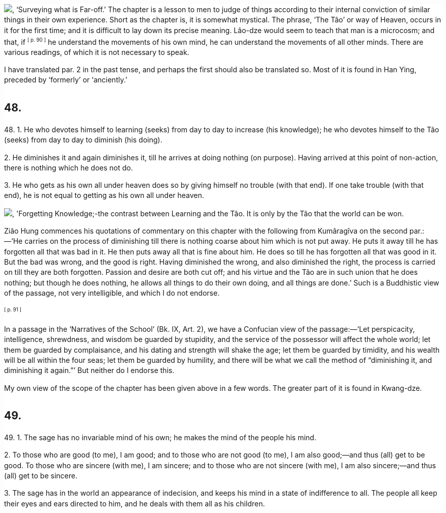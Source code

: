 ![](/image/book/Taoism/Taoist_texts_vol_1/08906.jpg), ‘Surveying what is Far-off.’ The chapter is a lesson to men to judge of things according to their internal conviction of similar things in their own experience. Short as the chapter is, it is somewhat mystical. The phrase, ‘The Tâo’ or way of Heaven, occurs in it for the first time; and it is difficult to lay down its precise meaning. Lâo-dze would seem to teach that man is a microcosm; and that, if <span id="p90"><sup><small>[ p. 90 ]</small></sup></span> he understand the movements of his own mind, he can understand the movements of all other minds. There are various readings, of which it is not necessary to speak.

I have translated par. 2 in the past tense, and perhaps the first should also be translated so. Most of it is found in Han Ying, preceded by ‘formerly’ or ‘anciently.’


<a id="c48"></a>

## 48.

48\. 1. He who devotes himself to learning (seeks) from day to day to increase (his knowledge); he who devotes himself to the Tâo (seeks) from day to day to diminish (his doing).

2\. He diminishes it and again diminishes it, till he arrives at doing nothing (on purpose). Having arrived at this point of non-action, there is nothing which he does not do.

3\. He who gets as his own all under heaven does so by giving himself no trouble (with that end). If one take trouble (with that end), he is not equal to getting as his own all under heaven.

![](/image/book/Taoism/Taoist_texts_vol_1/09000.jpg), 'Forgetting Knowledge;-the contrast between Learning and the Tâo. It is only by the Tâo that the world can be won.

Ziâo Hung commences his quotations of commentary on this chapter with the following from Kumâragîva on the second par.:—‘He carries on the process of diminishing till there is nothing coarse about him which is not put away. He puts it away till he has forgotten all that was bad in it. He then puts away all that is fine about him. He does so till he has forgotten all that was good in it. But the bad was wrong, and the good is right. Having diminished the wrong, and also diminished the right, the process is carried on till they are both forgotten. Passion and desire are both cut off; and his virtue and the Tâo are in such union that he does nothing; but though he does nothing, he allows all things to do their own doing, and all things are done.’ Such is a Buddhistic view of the passage, not very intelligible, and which I do not endorse.

<span id="p91"><sup><small>[ p. 91 ]</small></sup></span>

In a passage in the ‘Narratives of the School’ (Bk. IX, Art. 2), we have a Confucian view of the passage:—‘Let perspicacity, intelligence, shrewdness, and wisdom be guarded by stupidity, and the service of the possessor will affect the whole world; let them be guarded by complaisance, and his dating and strength will shake the age; let them be guarded by timidity, and his wealth will be all within the four seas; let them be guarded by humility, and there will be what we call the method of “diminishing it, and diminishing it again.”’ But neither do I endorse this.

My own view of the scope of the chapter has been given above in a few words. The greater part of it is found in Kwang-dze.


<a id="c49"></a>

## 49.

49\. 1. The sage has no invariable mind of his own; he makes the mind of the people his mind.

2\. To those who are good (to me), I am good; and to those who are not good (to me), I am also good;—and thus (all) get to be good. To those who are sincere (with me), I am sincere; and to those who are not sincere (with me), I am also sincere;—and thus (all) get to be sincere.

3\. The sage has in the world an appearance of indecision, and keeps his mind in a state of indifference to all. The people all keep their eyes and ears directed to him, and he deals with them all as his children.
